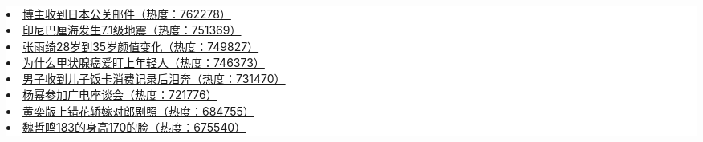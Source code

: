 <li>
<a href="https://s.weibo.com/weibo?q=%23%E5%8D%9A%E4%B8%BB%E6%94%B6%E5%88%B0%E6%97%A5%E6%9C%AC%E5%85%AC%E5%85%B3%E9%82%AE%E4%BB%B6%23" target="weibo">
博主收到日本公关邮件（热度：762278）
</a>
</li>

<li>
<a href="https://s.weibo.com/weibo?q=%23%E5%8D%B0%E5%B0%BC%E5%B7%B4%E5%8E%98%E6%B5%B7%E5%8F%91%E7%94%9F7.1%E7%BA%A7%E5%9C%B0%E9%9C%87%23" target="weibo">
印尼巴厘海发生7.1级地震（热度：751369）
</a>
</li>

<li>
<a href="https://s.weibo.com/weibo?q=%23%E5%BC%A0%E9%9B%A8%E7%BB%AE28%E5%B2%81%E5%88%B035%E5%B2%81%E9%A2%9C%E5%80%BC%E5%8F%98%E5%8C%96%23" target="weibo">
张雨绮28岁到35岁颜值变化（热度：749827）
</a>
</li>

<li>
<a href="https://s.weibo.com/weibo?q=%23%E4%B8%BA%E4%BB%80%E4%B9%88%E7%94%B2%E7%8A%B6%E8%85%BA%E7%99%8C%E7%88%B1%E7%9B%AF%E4%B8%8A%E5%B9%B4%E8%BD%BB%E4%BA%BA%23" target="weibo">
为什么甲状腺癌爱盯上年轻人（热度：746373）
</a>
</li>

<li>
<a href="https://s.weibo.com/weibo?q=%23%E7%94%B7%E5%AD%90%E6%94%B6%E5%88%B0%E5%84%BF%E5%AD%90%E9%A5%AD%E5%8D%A1%E6%B6%88%E8%B4%B9%E8%AE%B0%E5%BD%95%E5%90%8E%E6%B3%AA%E5%A5%94%23" target="weibo">
男子收到儿子饭卡消费记录后泪奔（热度：731470）
</a>
</li>

<li>
<a href="https://s.weibo.com/weibo?q=%23%E6%9D%A8%E5%B9%82%E5%8F%82%E5%8A%A0%E5%B9%BF%E7%94%B5%E5%BA%A7%E8%B0%88%E4%BC%9A%23" target="weibo">
杨幂参加广电座谈会（热度：721776）
</a>
</li>

<li>
<a href="https://s.weibo.com/weibo?q=%23%E9%BB%84%E5%A5%95%E7%89%88%E4%B8%8A%E9%94%99%E8%8A%B1%E8%BD%BF%E5%AB%81%E5%AF%B9%E9%83%8E%E5%89%A7%E7%85%A7%23" target="weibo">
黄奕版上错花轿嫁对郎剧照（热度：684755）
</a>
</li>

<li>
<a href="https://s.weibo.com/weibo?q=%23%E9%AD%8F%E5%93%B2%E9%B8%A3183%E7%9A%84%E8%BA%AB%E9%AB%98170%E7%9A%84%E8%84%B8%23" target="weibo">
魏哲鸣183的身高170的脸（热度：675540）
</a>
</li>
